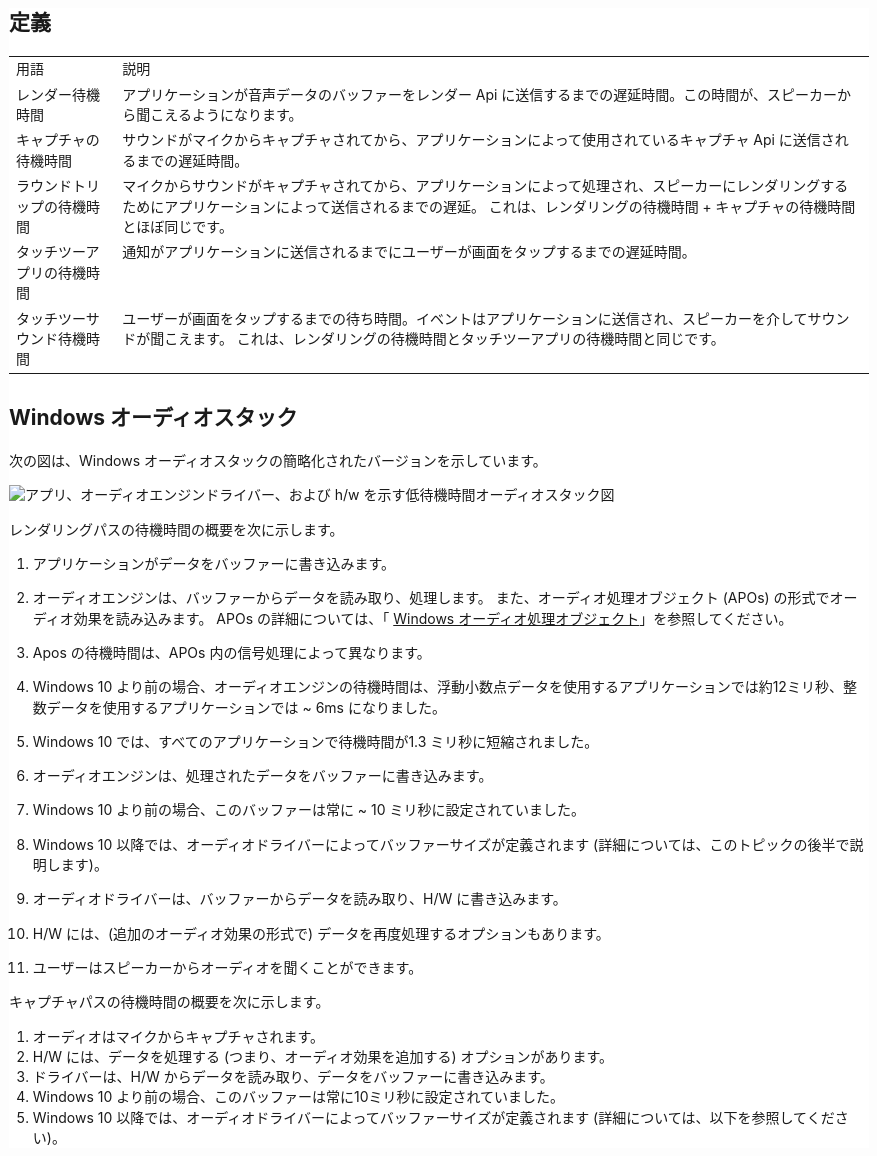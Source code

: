 ## <a name="span-iddefinitionsspanspan-iddefinitionsspanspan-iddefinitionsspandefinitions"></a><span id="Definitions"></span><span id="definitions"></span><span id="DEFINITIONS"></span>定義

|||
|--- |--- |
|用語|説明|
|レンダー待機時間|アプリケーションが音声データのバッファーをレンダー Api に送信するまでの遅延時間。この時間が、スピーカーから聞こえるようになります。|
|キャプチャの待機時間|サウンドがマイクからキャプチャされてから、アプリケーションによって使用されているキャプチャ Api に送信されるまでの遅延時間。|
|ラウンドトリップの待機時間|マイクからサウンドがキャプチャされてから、アプリケーションによって処理され、スピーカーにレンダリングするためにアプリケーションによって送信されるまでの遅延。 これは、レンダリングの待機時間 + キャプチャの待機時間とほぼ同じです。|
|タッチツーアプリの待機時間|通知がアプリケーションに送信されるまでにユーザーが画面をタップするまでの遅延時間。|
|タッチツーサウンド待機時間|ユーザーが画面をタップするまでの待ち時間。イベントはアプリケーションに送信され、スピーカーを介してサウンドが聞こえます。 これは、レンダリングの待機時間とタッチツーアプリの待機時間と同じです。|

## <a name="span-idwindows_audio_stackspanspan-idwindows_audio_stackspanspan-idwindows_audio_stackspanwindows-audio-stack"></a><span id="Windows_Audio_Stack"></span><span id="windows_audio_stack"></span><span id="WINDOWS_AUDIO_STACK"></span>Windows オーディオスタック

次の図は、Windows オーディオスタックの簡略化されたバージョンを示しています。

![アプリ、オーディオエンジンドライバー、および h/w を示す低待機時間オーディオスタック図](images/low-latency-audio-stack-diagram-1.png)

レンダリングパスの待機時間の概要を次に示します。

1. アプリケーションがデータをバッファーに書き込みます。
2. オーディオエンジンは、バッファーからデータを読み取り、処理します。 また、オーディオ処理オブジェクト (APOs) の形式でオーディオ効果を読み込みます。 APOs の詳細については、「 [Windows オーディオ処理オブジェクト](windows-audio-processing-objects.md)」を参照してください。
3. Apos の待機時間は、APOs 内の信号処理によって異なります。
4. Windows 10 より前の場合、オーディオエンジンの待機時間は、浮動小数点データを使用するアプリケーションでは約12ミリ秒、整数データを使用するアプリケーションでは ~ 6ms になりました。
5. Windows 10 では、すべてのアプリケーションで待機時間が1.3 ミリ秒に短縮されました。

6. オーディオエンジンは、処理されたデータをバッファーに書き込みます。
7. Windows 10 より前の場合、このバッファーは常に ~ 10 ミリ秒に設定されていました。
8. Windows 10 以降では、オーディオドライバーによってバッファーサイズが定義されます (詳細については、このトピックの後半で説明します)。

9. オーディオドライバーは、バッファーからデータを読み取り、H/W に書き込みます。
10. H/W には、(追加のオーディオ効果の形式で) データを再度処理するオプションもあります。
11. ユーザーはスピーカーからオーディオを聞くことができます。

キャプチャパスの待機時間の概要を次に示します。

1. オーディオはマイクからキャプチャされます。
2. H/W には、データを処理する (つまり、オーディオ効果を追加する) オプションがあります。
3. ドライバーは、H/W からデータを読み取り、データをバッファーに書き込みます。
4. Windows 10 より前の場合、このバッファーは常に10ミリ秒に設定されていました。
5. Windows 10 以降では、オーディオドライバーによってバッファーサイズが定義されます (詳細については、以下を参照してください)。
